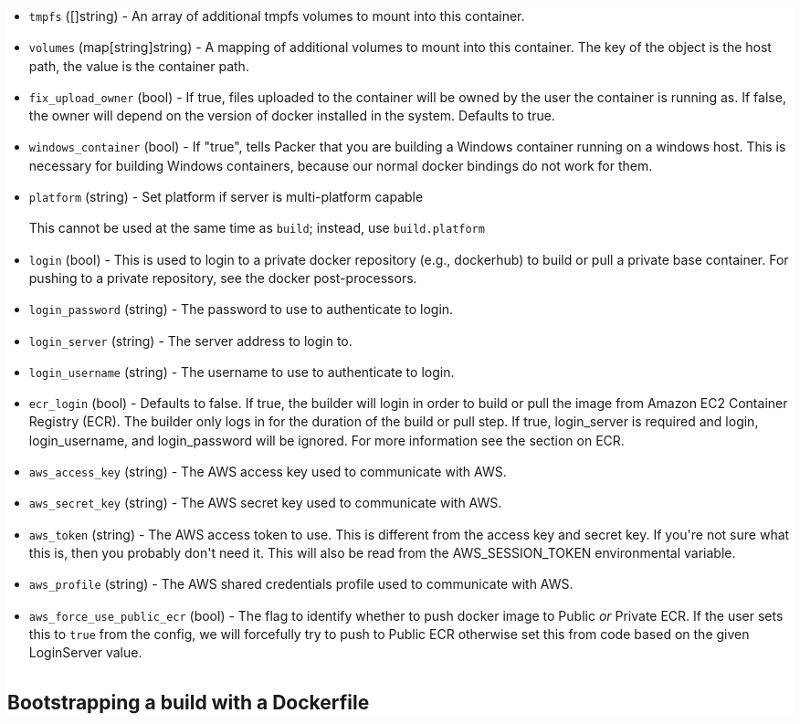 - `tmpfs` ([]string) - An array of additional tmpfs volumes to mount into this container.

- `volumes` (map[string]string) - A mapping of additional volumes to mount into this container. The key of
  the object is the host path, the value is the container path.

- `fix_upload_owner` (bool) - If true, files uploaded to the container will be owned by the user the
  container is running as. If false, the owner will depend on the version
  of docker installed in the system. Defaults to true.

- `windows_container` (bool) - If "true", tells Packer that you are building a Windows container
  running on a windows host. This is necessary for building Windows
  containers, because our normal docker bindings do not work for them.

- `platform` (string) - Set platform if server is multi-platform capable
  
  This cannot be used at the same time as `build`; instead, use `build.platform`

- `login` (bool) - This is used to login to a private docker repository (e.g., dockerhub)
  to build or pull a private base container. For pushing to a private
   repository, see the docker post-processors.

- `login_password` (string) - The password to use to authenticate to login.

- `login_server` (string) - The server address to login to.

- `login_username` (string) - The username to use to authenticate to login.

- `ecr_login` (bool) - Defaults to false. If true, the builder will login in order to build or
  pull the image from Amazon EC2 Container Registry (ECR). The builder
  only logs in for the duration of the build or pull step. If true,
  login_server is required and login, login_username, and login_password
  will be ignored. For more information see the section on ECR.






- `aws_access_key` (string) - The AWS access key used to communicate with AWS.

- `aws_secret_key` (string) - The AWS secret key used to communicate with AWS.

- `aws_token` (string) - The AWS access token to use. This is different from
  the access key and secret key. If you're not sure what this is, then you
  probably don't need it. This will also be read from the AWS_SESSION_TOKEN
  environmental variable.

- `aws_profile` (string) - The AWS shared credentials profile used to communicate with AWS.

- `aws_force_use_public_ecr` (bool) - The flag to identify whether to push docker image to Public _or_ Private
  ECR. If the user sets this to `true` from the config, we will forcefully
  try to push to Public ECR otherwise set this from code based on the
  given LoginServer value.




## Bootstrapping a build with a Dockerfile

